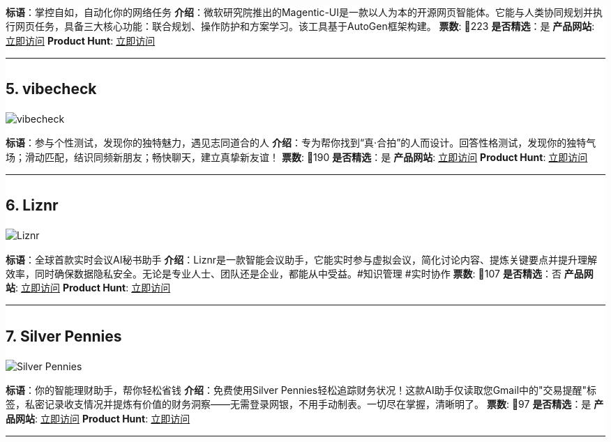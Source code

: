 **标语**：掌控自如，自动化你的网络任务
**介绍**：微软研究院推出的Magentic-UI是一款以人为本的开源网页智能体。它能与人类协同规划并执行网页任务，具备三大核心功能：联合规划、操作防护和方案学习。该工具基于AutoGen框架构建。
**票数**: 🔺223
**是否精选**：是
**产品网站**:  <a href='https://www.producthunt.com/r/5EFW3L2VO2YMLQ?utm_source=www.chuhaix.com' target='_blank' rel='nofollow'>立即访问</a>
**Product Hunt**:  <a href='https://www.producthunt.com/posts/magentic-ui?utm_source=www.chuhaix.com' target='_blank' rel='nofollow'>立即访问</a>

---

## 5. vibecheck
![vibecheck]()

**标语**：参与个性测试，发现你的独特魅力，遇见志同道合的人
**介绍**：专为帮你找到“真·合拍”的人而设计。回答性格测试，发现你的独特气场；滑动匹配，结识同频新朋友；畅快聊天，建立真挚新友谊！
**票数**: 🔺190
**是否精选**：是
**产品网站**:  <a href='https://www.producthunt.com/r/UQAB4L2WE7SWFU?utm_source=www.chuhaix.com' target='_blank' rel='nofollow'>立即访问</a>
**Product Hunt**:  <a href='https://www.producthunt.com/posts/vibecheck?utm_source=www.chuhaix.com' target='_blank' rel='nofollow'>立即访问</a>

---

## 6. Liznr
![Liznr]()

**标语**：全球首款实时会议AI秘书助手
**介绍**：Liznr是一款智能会议助手，它能实时参与虚拟会议，简化讨论内容、提炼关键要点并提升理解效率，同时确保数据隐私安全。无论是专业人士、团队还是企业，都能从中受益。#知识管理 #实时协作
**票数**: 🔺107
**是否精选**：否
**产品网站**:  <a href='https://www.producthunt.com/r/YQXJ5OJA2M5KSN?utm_source=www.chuhaix.com' target='_blank' rel='nofollow'>立即访问</a>
**Product Hunt**:  <a href='https://www.producthunt.com/posts/liznr?utm_source=www.chuhaix.com' target='_blank' rel='nofollow'>立即访问</a>

---

## 7. Silver Pennies
![Silver Pennies]()

**标语**：你的智能理财助手，帮你轻松省钱
**介绍**：免费使用Silver Pennies轻松追踪财务状况！这款AI助手仅读取您Gmail中的"交易提醒"标签，私密记录收支情况并提炼有价值的财务洞察——无需登录网银，不用手动制表。一切尽在掌握，清晰明了。
**票数**: 🔺97
**是否精选**：是
**产品网站**:  <a href='https://www.producthunt.com/r/6HGWG77EBDX6MS?utm_source=www.chuhaix.com' target='_blank' rel='nofollow'>立即访问</a>
**Product Hunt**:  <a href='https://www.producthunt.com/posts/silver-pennies?utm_source=www.chuhaix.com' target='_blank' rel='nofollow'>立即访问</a>

---